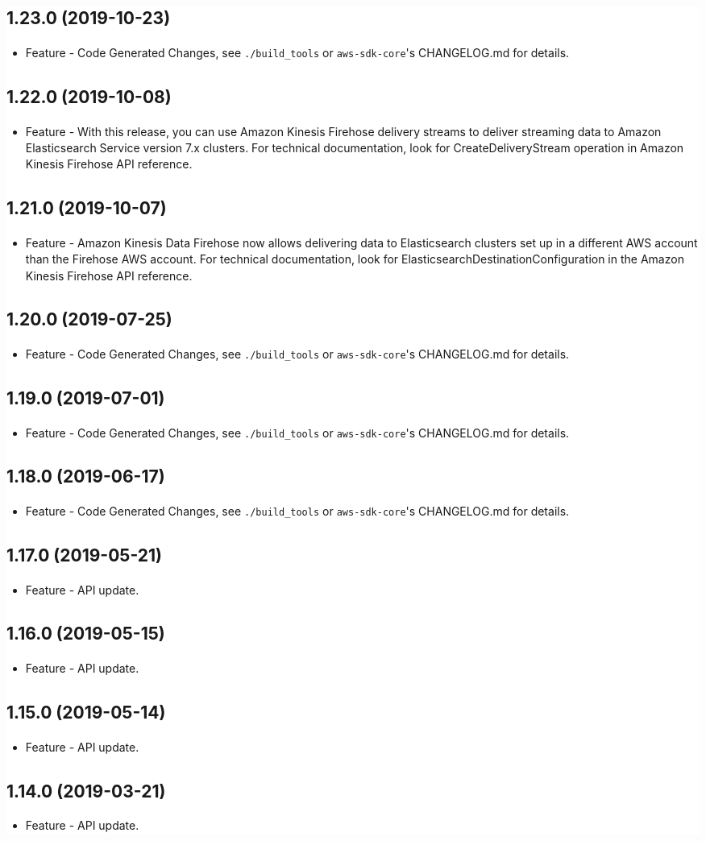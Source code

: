 1.23.0 (2019-10-23)
------------------

* Feature - Code Generated Changes, see `./build_tools` or `aws-sdk-core`'s CHANGELOG.md for details.

1.22.0 (2019-10-08)
------------------

* Feature - With this release, you can use Amazon Kinesis Firehose delivery streams to deliver streaming data to Amazon Elasticsearch Service version 7.x clusters. For technical documentation, look for CreateDeliveryStream operation in Amazon Kinesis Firehose API reference.

1.21.0 (2019-10-07)
------------------

* Feature - Amazon Kinesis Data Firehose now allows delivering data to Elasticsearch clusters set up in a different AWS account than the Firehose AWS account. For technical documentation, look for ElasticsearchDestinationConfiguration in the Amazon Kinesis Firehose API reference.

1.20.0 (2019-07-25)
------------------

* Feature - Code Generated Changes, see `./build_tools` or `aws-sdk-core`'s CHANGELOG.md for details.

1.19.0 (2019-07-01)
------------------

* Feature - Code Generated Changes, see `./build_tools` or `aws-sdk-core`'s CHANGELOG.md for details.

1.18.0 (2019-06-17)
------------------

* Feature - Code Generated Changes, see `./build_tools` or `aws-sdk-core`'s CHANGELOG.md for details.

1.17.0 (2019-05-21)
------------------

* Feature - API update.

1.16.0 (2019-05-15)
------------------

* Feature - API update.

1.15.0 (2019-05-14)
------------------

* Feature - API update.

1.14.0 (2019-03-21)
------------------

* Feature - API update.

